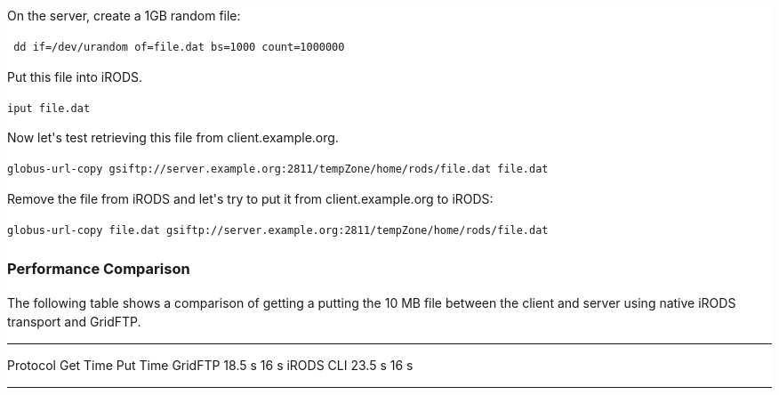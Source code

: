 On the server, create a 1GB random file:

~~~~
 dd if=/dev/urandom of=file.dat bs=1000 count=1000000
~~~~

Put this file into iRODS.

~~~~
iput file.dat
~~~~

Now let's test retrieving this file from client.example.org.

~~~~
globus-url-copy gsiftp://server.example.org:2811/tempZone/home/rods/file.dat file.dat
~~~~

Remove the file from iRODS and let's try to put it from
client.example.org to iRODS:

~~~~
globus-url-copy file.dat gsiftp://server.example.org:2811/tempZone/home/rods/file.dat
~~~~

### Performance Comparison

The following table shows a comparison of getting a putting the 10 MB
file between the client and server using native iRODS transport and
GridFTP.

  ----------- ---------- ----------
  Protocol    Get Time   Put Time
  GridFTP     18.5 s     16 s
  iRODS CLI   23.5 s     16 s
  ----------- ---------- ----------



